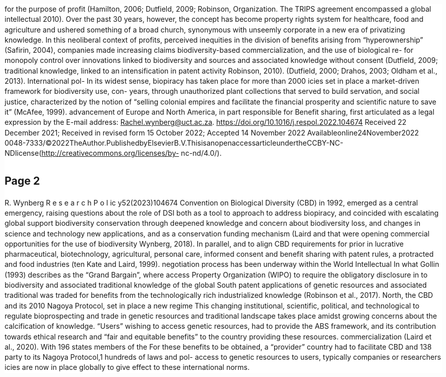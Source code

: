 for the purpose of profit (Hamilton, 2006; Dutfield, 2009; Robinson, Organization. The TRIPS agreement encompassed a global intellectual
2010). Over the past 30 years, however, the concept has become property rights system for healthcare, food and agriculture and ushered
something of a broad church, synonymous with unseemly corporate in a new era of privatizing knowledge. In this neoliberal context of
profits, perceived inequities in the division of benefits arising from “hyperownership” (Safirin, 2004), companies made increasing claims
biodiversity-based commercialization, and the use of biological re- for monopoly control over innovations linked to biodiversity and
sources and associated knowledge without consent (Dutfield, 2009; traditional knowledge, linked to an intensification in patent activity
Robinson, 2010). (Dutfield, 2000; Drahos, 2003; Oldham et al., 2013). International pol-
In its widest sense, biopiracy has taken place for more than 2000 icies set in place a market-driven framework for biodiversity use, con-
years, through unauthorized plant collections that served to build servation, and social justice, characterized by the notion of “selling
colonial empires and facilitate the financial prosperity and scientific nature to save it” (McAfee, 1999).
advancement of Europe and North America, in part responsible for Benefit sharing, first articulated as a legal expression by the
E-mail address: Rachel.wynberg@uct.ac.za.
https://doi.org/10.1016/j.respol.2022.104674
Received 22 December 2021; Received in revised form 15 October 2022; Accepted 14 November 2022
Availableonline24November2022
0048-7333/©2022TheAuthor.PublishedbyElsevierB.V.ThisisanopenaccessarticleundertheCCBY-NC-NDlicense(http://creativecommons.org/licenses/by-
nc-nd/4.0/).

## Page 2

R. Wynberg R e s e a r c h P o l ic y52(2023)104674
Convention on Biological Diversity (CBD) in 1992, emerged as a central emergency, raising questions about the role of DSI both as a tool to
approach to address biopiracy, and coincided with escalating global support biodiversity conservation through deepened knowledge and
concern about biodiversity loss, and changes in science and technology new applications, and as a conservation funding mechanism (Laird and
that were opening commercial opportunities for the use of biodiversity Wynberg, 2018). In parallel, and to align CBD requirements for prior
in lucrative pharmaceutical, biotechnology, agricultural, personal care, informed consent and benefit sharing with patent rules, a protracted
and food industries (ten Kate and Laird, 1999). negotiation process has been underway within the World Intellectual
In what Gollin (1993) describes as the “Grand Bargain”, where access Property Organization (WIPO) to require the obligatory disclosure in
to biodiversity and associated traditional knowledge of the global South patent applications of genetic resources and associated traditional
was traded for benefits from the technologically rich industrialized knowledge (Robinson et al., 2017).
North, the CBD and its 2010 Nagoya Protocol, set in place a new regime This changing institutional, scientific, political, and technological
to regulate bioprospecting and trade in genetic resources and traditional landscape takes place amidst growing concerns about the calcification of
knowledge. “Users” wishing to access genetic resources, had to provide the ABS framework, and its contribution towards ethical research and
“fair and equitable benefits” to the country providing these resources. commercialization (Laird et al., 2020). With 196 states members of the
For these benefits to be obtained, a “provider” country had to facilitate CBD and 138 party to its Nagoya Protocol,1 hundreds of laws and pol-
access to genetic resources to users, typically companies or researchers icies are now in place globally to give effect to these international norms.